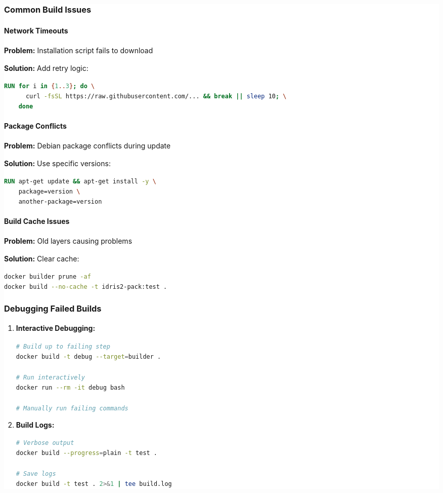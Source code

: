 ### Common Build Issues

#### Network Timeouts

**Problem:** Installation script fails to download

**Solution:** Add retry logic:
```dockerfile
RUN for i in {1..3}; do \
      curl -fsSL https://raw.githubusercontent.com/... && break || sleep 10; \
    done
```

#### Package Conflicts

**Problem:** Debian package conflicts during update

**Solution:** Use specific versions:
```dockerfile
RUN apt-get update && apt-get install -y \
    package=version \
    another-package=version
```

#### Build Cache Issues

**Problem:** Old layers causing problems

**Solution:** Clear cache:
```bash
docker builder prune -af
docker build --no-cache -t idris2-pack:test .
```

### Debugging Failed Builds

1. **Interactive Debugging:**
   ```bash
   # Build up to failing step
   docker build -t debug --target=builder .

   # Run interactively
   docker run --rm -it debug bash

   # Manually run failing commands
   ```

2. **Build Logs:**
   ```bash
   # Verbose output
   docker build --progress=plain -t test .

   # Save logs
   docker build -t test . 2>&1 | tee build.log
   ```
